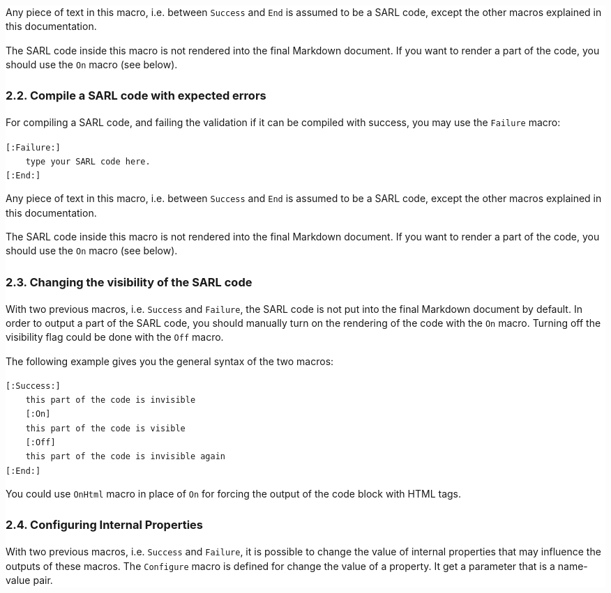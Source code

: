 
Any piece of text in this macro, i.e. between `Success` and `End` is assumed to be a SARL code, except the other macros
explained in this documentation.

The SARL code inside this macro is not rendered into the final Markdown document.
If you want to render a part of the code, you should use the `On` macro (see below).


### 2.2. Compile a SARL code with expected errors

For compiling a SARL code, and failing the validation if it can be compiled with success, you may use the `Failure` macro:


```text
[:Failure:]
	type your SARL code here.
[:End:]
```


Any piece of text in this macro, i.e. between `Success` and `End`  is assumed to be a SARL code, except the other macros
explained in this documentation.

The SARL code inside this macro is not rendered into the final Markdown document.
If you want to render a part of the code, you should use the `On` macro (see below).


### 2.3. Changing the visibility of the SARL code

With two previous macros, i.e. `Success` and `Failure`, the SARL code is not put into the final Markdown document by default.
In order to output a part of the SARL code, you should manually turn on the rendering of the code with the `On` macro.
Turning off the visibility flag could be done with the `Off` macro.

The following example gives you the general syntax of the two macros: 


```text
[:Success:]
	this part of the code is invisible
	[:On]
	this part of the code is visible
	[:Off]
	this part of the code is invisible again 
[:End:] 
```


You could use `OnHtml` macro in place of `On` for forcing the output of the code block with HTML tags.

### 2.4. Configuring Internal Properties

With two previous macros, i.e. `Success` and `Failure`, it is possible to change the value of internal properties that may influence the outputs of these macros.
The `Configure` macro is defined for change the value of a property. It get a parameter that is a name-value pair.
